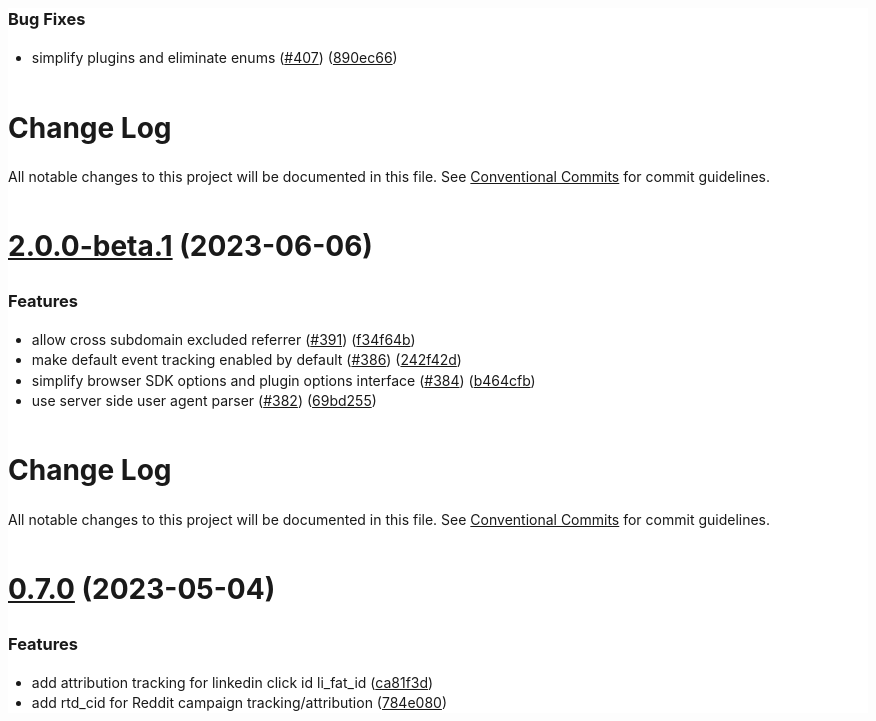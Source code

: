 ### Bug Fixes

- simplify plugins and eliminate enums ([#407](https://github.com/amplitude/Amplitude-TypeScript/issues/407))
  ([890ec66](https://github.com/amplitude/Amplitude-TypeScript/commit/890ec6695a8b25cd6988e9f7ae584d4ba2835f67))

# Change Log

All notable changes to this project will be documented in this file. See
[Conventional Commits](https://conventionalcommits.org) for commit guidelines.

# [2.0.0-beta.1](https://github.com/amplitude/Amplitude-TypeScript/compare/@amplitude/analytics-client-common@0.7.0...@amplitude/analytics-client-common@2.0.0-beta.1) (2023-06-06)

### Features

- allow cross subdomain excluded referrer ([#391](https://github.com/amplitude/Amplitude-TypeScript/issues/391))
  ([f34f64b](https://github.com/amplitude/Amplitude-TypeScript/commit/f34f64b68bbd328da354afae61ca416d7055a734))
- make default event tracking enabled by default ([#386](https://github.com/amplitude/Amplitude-TypeScript/issues/386))
  ([242f42d](https://github.com/amplitude/Amplitude-TypeScript/commit/242f42dd2e46eaec95c827795e04f74fba39c35f))
- simplify browser SDK options and plugin options interface
  ([#384](https://github.com/amplitude/Amplitude-TypeScript/issues/384))
  ([b464cfb](https://github.com/amplitude/Amplitude-TypeScript/commit/b464cfb8e09d722bf06ed3c11955f77465a23daf))
- use server side user agent parser ([#382](https://github.com/amplitude/Amplitude-TypeScript/issues/382))
  ([69bd255](https://github.com/amplitude/Amplitude-TypeScript/commit/69bd2558cb37d027064b6459cc2887c219196973))

# Change Log

All notable changes to this project will be documented in this file. See
[Conventional Commits](https://conventionalcommits.org) for commit guidelines.

# [0.7.0](https://github.com/amplitude/Amplitude-TypeScript/compare/@amplitude/analytics-client-common@0.6.5...@amplitude/analytics-client-common@0.7.0) (2023-05-04)

### Features

- add attribution tracking for linkedin click id li_fat_id
  ([ca81f3d](https://github.com/amplitude/Amplitude-TypeScript/commit/ca81f3d75ece7e0e23a1bc1b6889107d53a60a86))
- add rtd_cid for Reddit campaign tracking/attribution
  ([784e080](https://github.com/amplitude/Amplitude-TypeScript/commit/784e080aa129c37e850d7f34115beb9770044e4e))
